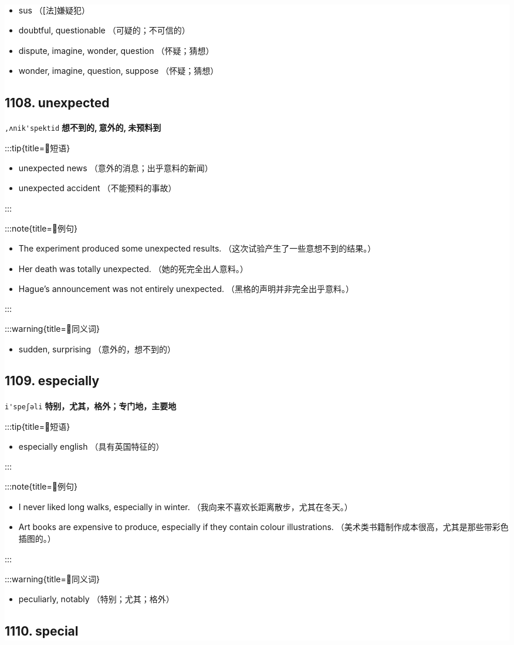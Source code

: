 - sus （[法]嫌疑犯）

- doubtful, questionable （可疑的；不可信的）

- dispute, imagine, wonder, question （怀疑；猜想）

- wonder, imagine, question, suppose （怀疑；猜想）


## 1108. unexpected

`,ʌnik'spektid`  **想不到的, 意外的, 未预料到**

:::tip{title=🤩短语}

- unexpected news （意外的消息；出乎意料的新闻）

- unexpected accident （不能预料的事故）

:::

:::note{title=🎤例句}

- The experiment produced some unexpected results. （这次试验产生了一些意想不到的结果。）

- Her death was totally unexpected. （她的死完全出人意料。）

- Hague’s announcement was not entirely unexpected. （黑格的声明并非完全出乎意料。）

:::

:::warning{title=🤔同义词}

- sudden, surprising （意外的，想不到的）


## 1109. especially

`i'speʃəli`  **特别，尤其，格外；专门地，主要地**

:::tip{title=🤩短语}

- especially english （具有英国特征的）

:::

:::note{title=🎤例句}

- I never liked long walks, especially in winter. （我向来不喜欢长距离散步，尤其在冬天。）

- Art books are expensive to produce, especially if they contain colour illustrations. （美术类书籍制作成本很高，尤其是那些带彩色插图的。）

:::

:::warning{title=🤔同义词}

- peculiarly, notably （特别；尤其；格外）


## 1110. special
